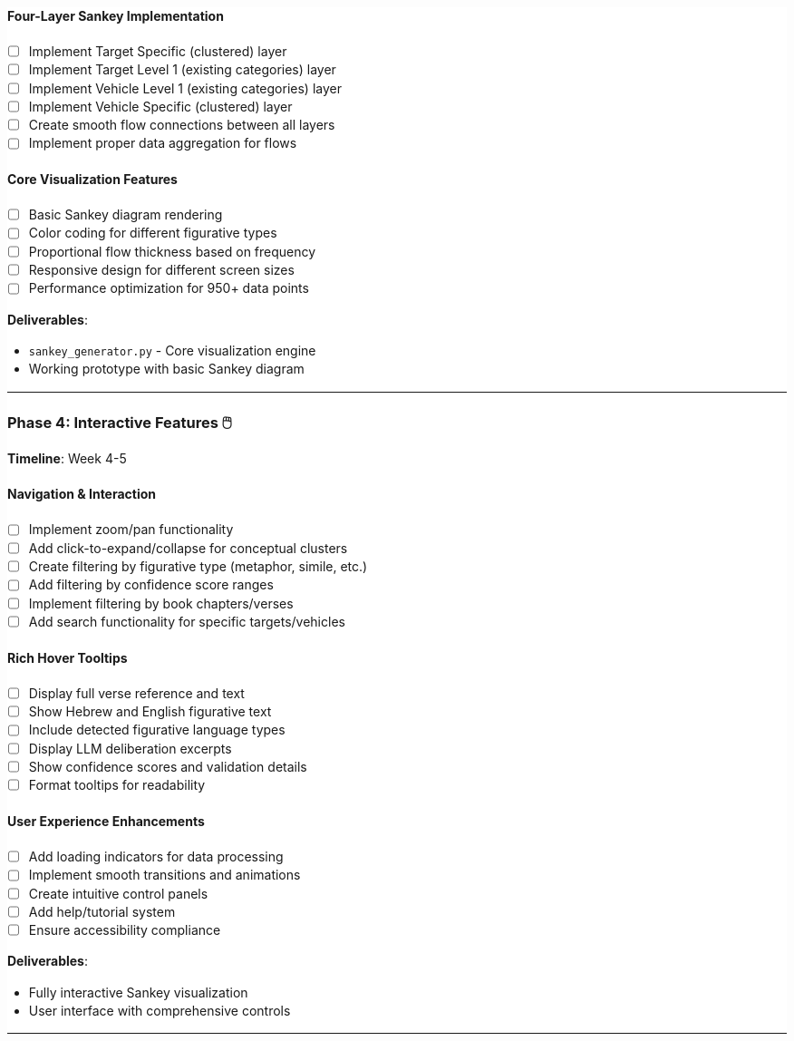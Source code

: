 #### Four-Layer Sankey Implementation
- [ ] Implement Target Specific (clustered) layer
- [ ] Implement Target Level 1 (existing categories) layer
- [ ] Implement Vehicle Level 1 (existing categories) layer
- [ ] Implement Vehicle Specific (clustered) layer
- [ ] Create smooth flow connections between all layers
- [ ] Implement proper data aggregation for flows

#### Core Visualization Features
- [ ] Basic Sankey diagram rendering
- [ ] Color coding for different figurative types
- [ ] Proportional flow thickness based on frequency
- [ ] Responsive design for different screen sizes
- [ ] Performance optimization for 950+ data points

**Deliverables**:
- `sankey_generator.py` - Core visualization engine
- Working prototype with basic Sankey diagram

---

### **Phase 4: Interactive Features** 🖱️
**Timeline**: Week 4-5

#### Navigation & Interaction
- [ ] Implement zoom/pan functionality
- [ ] Add click-to-expand/collapse for conceptual clusters
- [ ] Create filtering by figurative type (metaphor, simile, etc.)
- [ ] Add filtering by confidence score ranges
- [ ] Implement filtering by book chapters/verses
- [ ] Add search functionality for specific targets/vehicles

#### Rich Hover Tooltips
- [ ] Display full verse reference and text
- [ ] Show Hebrew and English figurative text
- [ ] Include detected figurative language types
- [ ] Display LLM deliberation excerpts
- [ ] Show confidence scores and validation details
- [ ] Format tooltips for readability

#### User Experience Enhancements
- [ ] Add loading indicators for data processing
- [ ] Implement smooth transitions and animations
- [ ] Create intuitive control panels
- [ ] Add help/tutorial system
- [ ] Ensure accessibility compliance

**Deliverables**:
- Fully interactive Sankey visualization
- User interface with comprehensive controls

---
